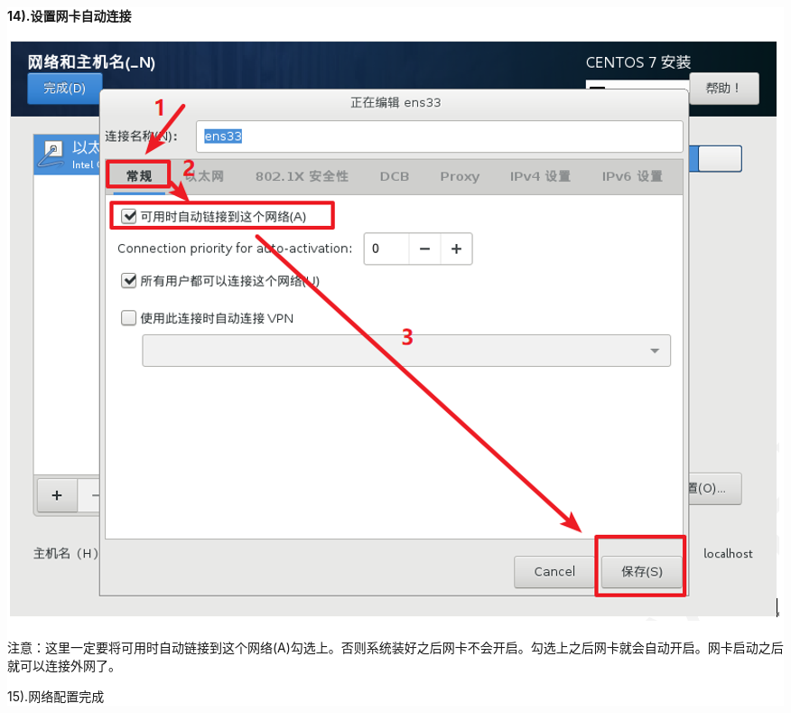 

**14).设置网卡自动连接**

![1553474817551](assets/1553474817551.png)

注意：这里一定要将可用时自动链接到这个网络(A)勾选上。否则系统装好之后网卡不会开启。勾选上之后网卡就会自动开启。网卡启动之后就可以连接外网了。

15).网络配置完成
